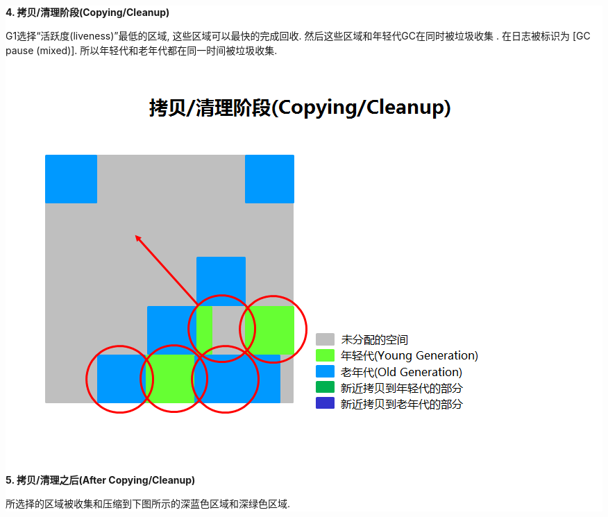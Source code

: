 **4. 拷贝/清理阶段(Copying/Cleanup)**

G1选择“活跃度(liveness)”最低的区域, 这些区域可以最快的完成回收. 然后这些区域和年轻代GC在同时被垃圾收集 . 在日志被标识为 [GC pause (mixed)]. 所以年轻代和老年代都在同一时间被垃圾收集.

![G1HeapAllocation](/images/201703/04_9_Copying_Cleanup_Phase_CN.png)


**5. 拷贝/清理之后(After Copying/Cleanup)**

所选择的区域被收集和压缩到下图所示的深蓝色区域和深绿色区域.
